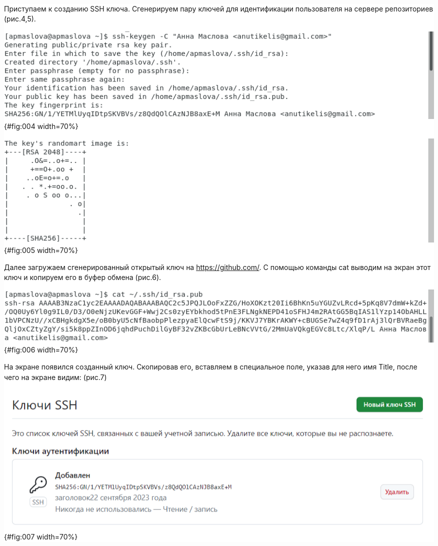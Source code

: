 Приступаем к созданию SSH ключа. Сгенерируем пару ключей для
идентификации пользователя на сервере репозиториев (рис.4,5).

![Создание ключа SSH.](image/4.png){#fig:004 width=70%}

![Создание ключа SSH.](image/5.png){#fig:005 width=70%}

Далее загружаем сгенерированный открытый ключ на https://github.com/. С
помощью команды cat выводим на экран этот ключ и копируем его в буфер обмена
(рис.6).

![Вывод ключа на экран.](image/6.png){#fig:006 width=70%}

На экране появился созданный ключ. Скопировав его, вставляем в
специальное поле, указав для него имя Title, после чего на экране видим: (рис.7)

![Ключ, загруженный на github.](image/7.png){#fig:007 width=70%}
